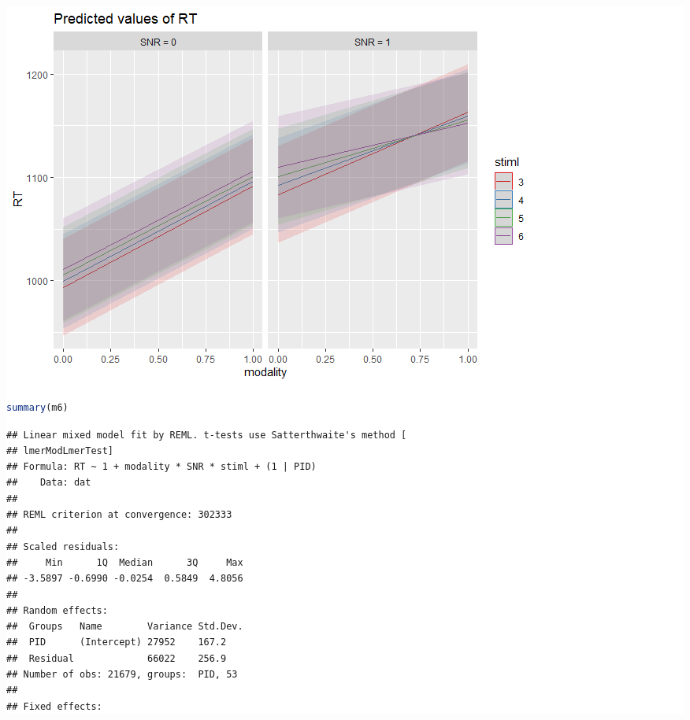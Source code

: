 ![](/assets/images/LMM/unnamed-chunk-30-1.png)

``` r
summary(m6)
```

    ## Linear mixed model fit by REML. t-tests use Satterthwaite's method [
    ## lmerModLmerTest]
    ## Formula: RT ~ 1 + modality * SNR * stiml + (1 | PID)
    ##    Data: dat
    ## 
    ## REML criterion at convergence: 302333
    ## 
    ## Scaled residuals: 
    ##     Min      1Q  Median      3Q     Max 
    ## -3.5897 -0.6990 -0.0254  0.5849  4.8056 
    ## 
    ## Random effects:
    ##  Groups   Name        Variance Std.Dev.
    ##  PID      (Intercept) 27952    167.2   
    ##  Residual             66022    256.9   
    ## Number of obs: 21679, groups:  PID, 53
    ## 
    ## Fixed effects: